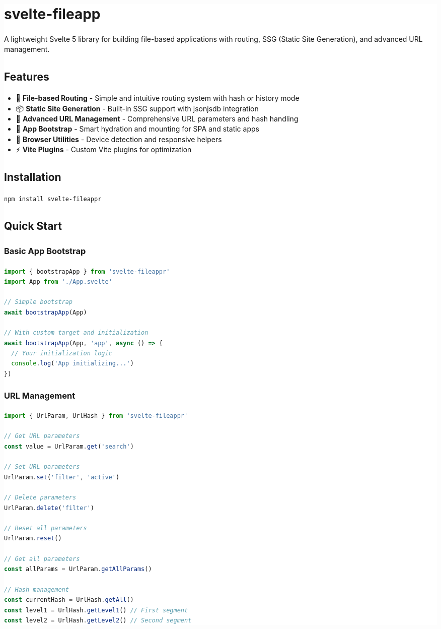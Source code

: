 # svelte-fileapp

A lightweight Svelte 5 library for building file-based applications with routing, SSG (Static Site Generation), and advanced URL management.

## Features

- 🚀 **File-based Routing** - Simple and intuitive routing system with hash or history mode
- 📦 **Static Site Generation** - Built-in SSG support with jsonjsdb integration
- 🔗 **Advanced URL Management** - Comprehensive URL parameters and hash handling
- 🎯 **App Bootstrap** - Smart hydration and mounting for SPA and static apps
- 📱 **Browser Utilities** - Device detection and responsive helpers
- ⚡ **Vite Plugins** - Custom Vite plugins for optimization

## Installation

```bash
npm install svelte-fileappr
```

## Quick Start

### Basic App Bootstrap

```typescript
import { bootstrapApp } from 'svelte-fileappr'
import App from './App.svelte'

// Simple bootstrap
await bootstrapApp(App)

// With custom target and initialization
await bootstrapApp(App, 'app', async () => {
  // Your initialization logic
  console.log('App initializing...')
})
```

### URL Management

```typescript
import { UrlParam, UrlHash } from 'svelte-fileappr'

// Get URL parameters
const value = UrlParam.get('search')

// Set URL parameters
UrlParam.set('filter', 'active')

// Delete parameters
UrlParam.delete('filter')

// Reset all parameters
UrlParam.reset()

// Get all parameters
const allParams = UrlParam.getAllParams()

// Hash management
const currentHash = UrlHash.getAll()
const level1 = UrlHash.getLevel1() // First segment
const level2 = UrlHash.getLevel2() // Second segment
```
